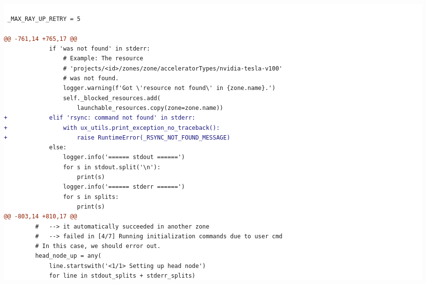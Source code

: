 ```diff
 
 _MAX_RAY_UP_RETRY = 5
 
@@ -761,14 +765,17 @@
             if 'was not found' in stderr:
                 # Example: The resource
                 # 'projects/<id>/zones/zone/acceleratorTypes/nvidia-tesla-v100'
                 # was not found.
                 logger.warning(f'Got \'resource not found\' in {zone.name}.')
                 self._blocked_resources.add(
                     launchable_resources.copy(zone=zone.name))
+            elif 'rsync: command not found' in stderr:
+                with ux_utils.print_exception_no_traceback():
+                    raise RuntimeError(_RSYNC_NOT_FOUND_MESSAGE)
             else:
                 logger.info('====== stdout ======')
                 for s in stdout.split('\n'):
                     print(s)
                 logger.info('====== stderr ======')
                 for s in splits:
                     print(s)
@@ -803,14 +810,17 @@
         #   --> it automatically succeeded in another zone
         #   --> failed in [4/7] Running initialization commands due to user cmd
         # In this case, we should error out.
         head_node_up = any(
             line.startswith('<1/1> Setting up head node')
             for line in stdout_splits + stderr_splits)
